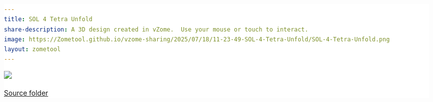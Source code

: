 ```yaml
---
title: SOL 4 Tetra Unfold
share-description: A 3D design created in vZome.  Use your mouse or touch to interact.
image: https://Zometool.github.io/vzome-sharing/2025/07/18/11-23-49-SOL-4-Tetra-Unfold/SOL-4-Tetra-Unfold.png
layout: zometool
---
```


  
  <zometool-instructions style="width: 100%; height: 80dvh"
        src="https://Zometool.github.io/vzome-sharing/2025/07/18/11-23-49-SOL-4-Tetra-Unfold/SOL-4-Tetra-Unfold.vZome" >
    <img  style="width: 100%"
        src="https://Zometool.github.io/vzome-sharing/2025/07/18/11-23-49-SOL-4-Tetra-Unfold/SOL-4-Tetra-Unfold.png" >
  </zometool-instructions>


[Source folder](<https://github.com/Zometool/vzome-sharing/tree/main/2025/07/18/11-23-49-SOL-4-Tetra-Unfold/>)
